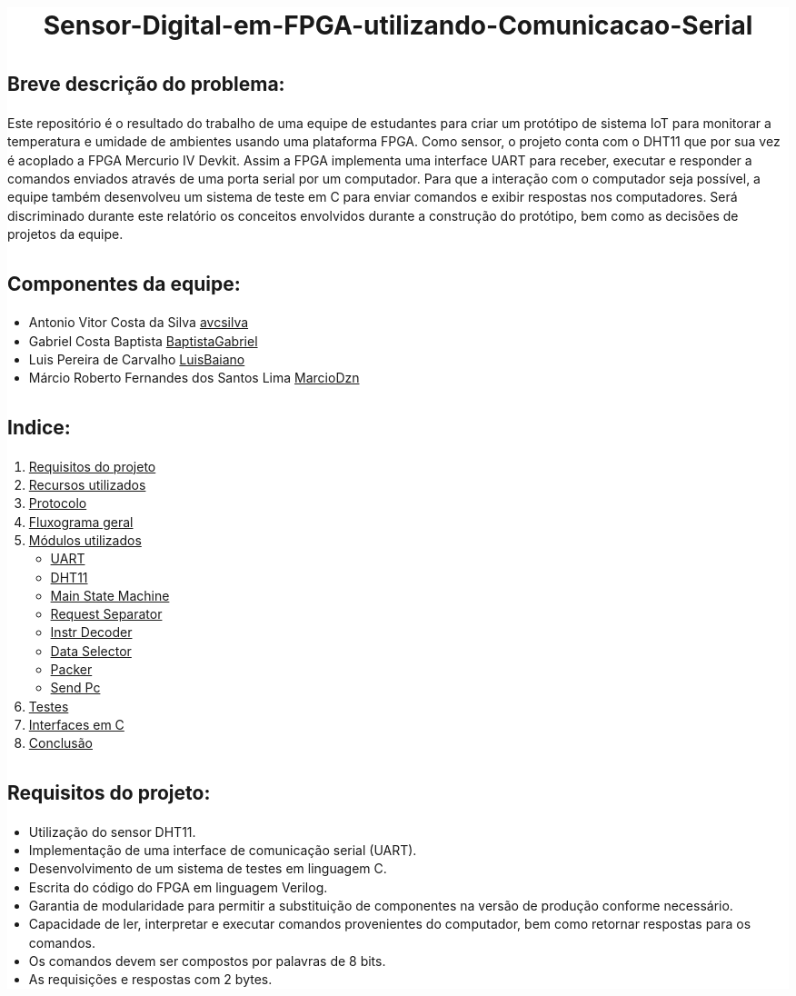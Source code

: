 <div align=center>

# Sensor-Digital-em-FPGA-utilizando-Comunicacao-Serial
</div>

## Breve descrição do problema:

Este repositório é o resultado do trabalho de uma equipe de estudantes para criar um protótipo de sistema IoT para monitorar a temperatura e umidade de ambientes usando uma plataforma FPGA. Como sensor, o projeto conta com o DHT11 que por sua vez é acoplado a FPGA Mercurio IV Devkit. Assim a FPGA implementa uma interface UART para receber, executar e responder a comandos enviados através de uma porta serial por um computador. Para que a interação com o computador seja possível, a equipe também desenvolveu um sistema de teste em C para enviar comandos e exibir respostas nos computadores. Será discriminado durante este relatório os conceitos envolvidos durante a construção do protótipo, bem como as decisões de projetos da equipe.

## Componentes da equipe: 
- Antonio Vitor Costa da Silva [avcsilva](https://github.com/avcsilva)
- Gabriel Costa Baptista [BaptistaGabriel](https://github.com/BaptistaGabriel)
- Luis Pereira de Carvalho [LuisBaiano](https://github.com/LuisBaiano)
- Márcio Roberto Fernandes dos Santos Lima [MarcioDzn](https://github.com/MarcioDzn)

<a name="ancora"></a>

## Indice:
1. [Requisitos do projeto](#ancoraRequisitos)
2. [Recursos utilizados](#ancoraRecursos)
3. [Protocolo](#ancoraProtocolo)
4. [Fluxograma geral](#ancoraFluxograma)
5. [Módulos utilizados](#ancoraModulos)
     - [UART](#ancoraUART)
     - [DHT11](#ancoraDHT11)
     - [Main State Machine](#ancoraMainStateMachine)
     - [Request Separator](#ancoraRequest)
     - [Instr Decoder](#ancoraInstr)
     - [Data Selector](#ancoraSelector)
     - [Packer](#ancoraPacker)
     - [Send Pc](#ancoraSend)
6. [Testes](#ancoraTestes)
7. [Interfaces em C](#ancoraC)
8. [Conclusão](#ancoraConclusao)

<a id="ancoraRequisitos"></a>

## Requisitos do projeto:

- Utilização do sensor DHT11.
- Implementação de uma interface de comunicação serial (UART).
- Desenvolvimento de um sistema de testes em linguagem C.
- Escrita do código do FPGA em linguagem Verilog.
- Garantia de modularidade para permitir a substituição de componentes na versão de produção conforme necessário.
- Capacidade de ler, interpretar e executar comandos provenientes do computador, bem como retornar respostas para os comandos.
- Os comandos devem ser compostos por palavras de 8 bits.
- As requisições e respostas com 2 bytes.

